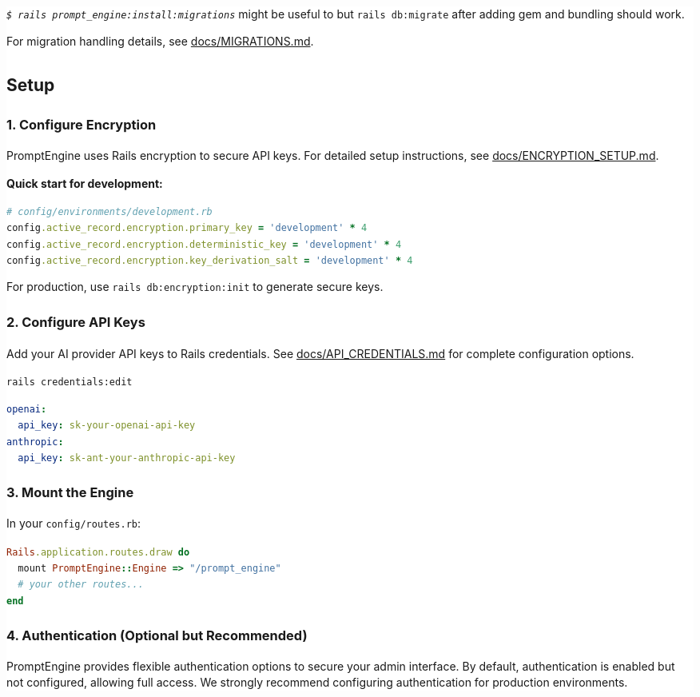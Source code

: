 _`$ rails prompt_engine:install:migrations`_ might be useful to but `rails db:migrate` after adding
gem and bundling should work.

For migration handling details, see [docs/MIGRATIONS.md](docs/MIGRATIONS.md).

## Setup

### 1. Configure Encryption

PromptEngine uses Rails encryption to secure API keys. For detailed setup instructions, see
[docs/ENCRYPTION_SETUP.md](docs/ENCRYPTION_SETUP.md).

**Quick start for development:**

```ruby
# config/environments/development.rb
config.active_record.encryption.primary_key = 'development' * 4
config.active_record.encryption.deterministic_key = 'development' * 4
config.active_record.encryption.key_derivation_salt = 'development' * 4
```

For production, use `rails db:encryption:init` to generate secure keys.

### 2. Configure API Keys

Add your AI provider API keys to Rails credentials. See
[docs/API_CREDENTIALS.md](docs/API_CREDENTIALS.md) for complete configuration options.

```bash
rails credentials:edit
```

```yaml
openai:
  api_key: sk-your-openai-api-key
anthropic:
  api_key: sk-ant-your-anthropic-api-key
```

### 3. Mount the Engine

In your `config/routes.rb`:

```ruby
Rails.application.routes.draw do
  mount PromptEngine::Engine => "/prompt_engine"
  # your other routes...
end
```

### 4. Authentication (Optional but Recommended)

PromptEngine provides flexible authentication options to secure your admin interface. By default,
authentication is enabled but not configured, allowing full access. We strongly recommend
configuring authentication for production environments.
